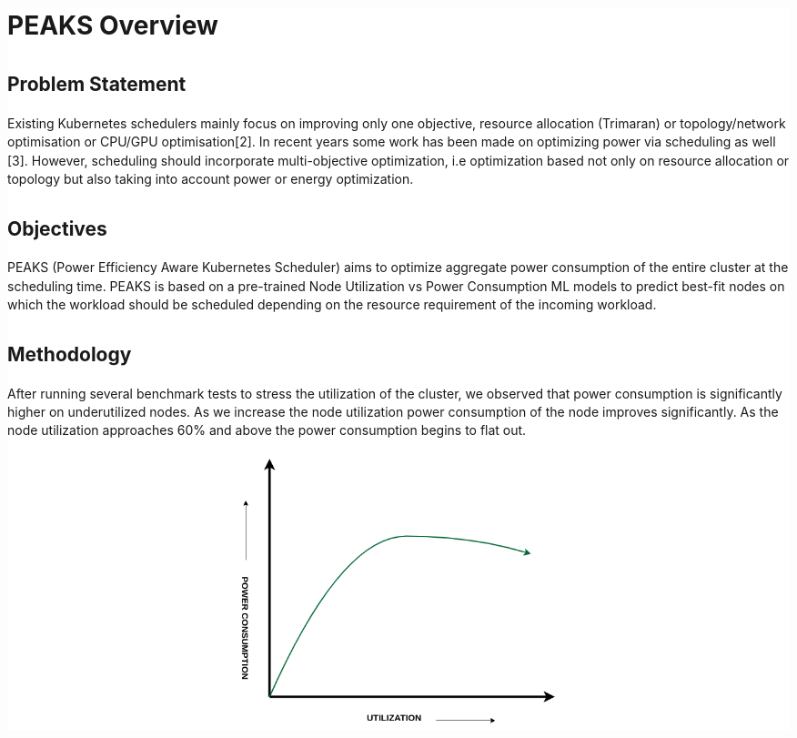 # PEAKS Overview

## Problem Statement

Existing Kubernetes schedulers mainly focus on improving only one objective, resource allocation (Trimaran) or topology/network optimisation or CPU/GPU optimisation[2]. In recent years some work has been made on optimizing power via scheduling as well [3].  However, scheduling should incorporate multi-objective optimization, i.e optimization based not only on resource allocation or topology but also taking into account power or energy optimization. 

## Objectives

PEAKS (Power Efficiency Aware Kubernetes Scheduler) aims to optimize aggregate power consumption of the entire cluster at the scheduling time. PEAKS is based on a pre-trained Node Utilization vs Power Consumption ML models to predict best-fit nodes on which the workload should be scheduled depending on the resource requirement of the incoming workload. 

## Methodology

After running several benchmark tests to stress the utilization of the cluster, we observed that power consumption is significantly higher on underutilized nodes. As we increase the node utilization power consumption of the node improves significantly. As the node utilization approaches 60% and above the power consumption begins to flat out. 


<p align="center">
  <img width="460" height="300" src="./images/peaks-power-util-model.png" alt="peaks-power-util-model.png">
</p>
